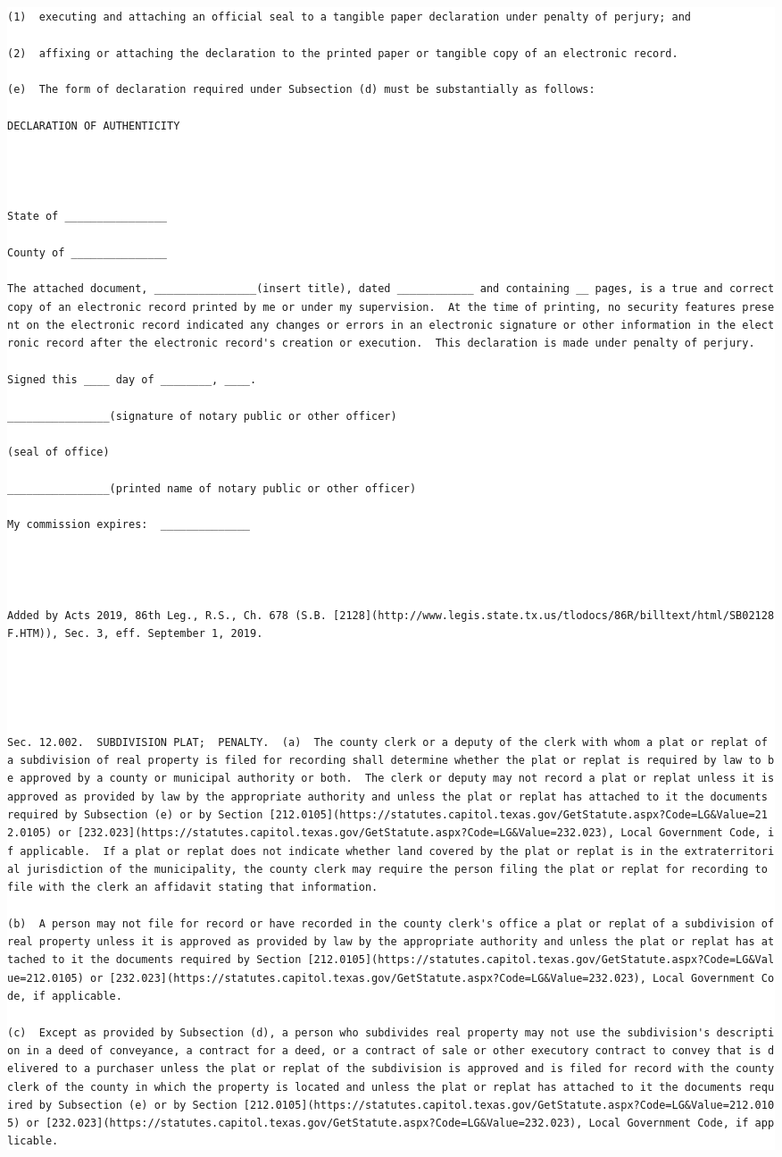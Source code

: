     (1)  executing and attaching an official seal to a tangible paper declaration under penalty of perjury; and
    
    (2)  affixing or attaching the declaration to the printed paper or tangible copy of an electronic record.
    
    (e)  The form of declaration required under Subsection (d) must be substantially as follows:
    
    DECLARATION OF AUTHENTICITY
    
      
    
    
    State of ________________
    
    County of _______________
    
    The attached document, ________________(insert title), dated ____________ and containing __ pages, is a true and correct copy of an electronic record printed by me or under my supervision.  At the time of printing, no security features present on the electronic record indicated any changes or errors in an electronic signature or other information in the electronic record after the electronic record's creation or execution.  This declaration is made under penalty of perjury.
    
    Signed this ____ day of ________, ____.
    
    ________________(signature of notary public or other officer)
    
    (seal of office)
    
    ________________(printed name of notary public or other officer)
    
    My commission expires:  ______________
    
    
    
    
    Added by Acts 2019, 86th Leg., R.S., Ch. 678 (S.B. [2128](http://www.legis.state.tx.us/tlodocs/86R/billtext/html/SB02128F.HTM)), Sec. 3, eff. September 1, 2019.
    
    
    
    
    
    Sec. 12.002.  SUBDIVISION PLAT;  PENALTY.  (a)  The county clerk or a deputy of the clerk with whom a plat or replat of a subdivision of real property is filed for recording shall determine whether the plat or replat is required by law to be approved by a county or municipal authority or both.  The clerk or deputy may not record a plat or replat unless it is approved as provided by law by the appropriate authority and unless the plat or replat has attached to it the documents required by Subsection (e) or by Section [212.0105](https://statutes.capitol.texas.gov/GetStatute.aspx?Code=LG&Value=212.0105) or [232.023](https://statutes.capitol.texas.gov/GetStatute.aspx?Code=LG&Value=232.023), Local Government Code, if applicable.  If a plat or replat does not indicate whether land covered by the plat or replat is in the extraterritorial jurisdiction of the municipality, the county clerk may require the person filing the plat or replat for recording to file with the clerk an affidavit stating that information.
    
    (b)  A person may not file for record or have recorded in the county clerk's office a plat or replat of a subdivision of real property unless it is approved as provided by law by the appropriate authority and unless the plat or replat has attached to it the documents required by Section [212.0105](https://statutes.capitol.texas.gov/GetStatute.aspx?Code=LG&Value=212.0105) or [232.023](https://statutes.capitol.texas.gov/GetStatute.aspx?Code=LG&Value=232.023), Local Government Code, if applicable.
    
    (c)  Except as provided by Subsection (d), a person who subdivides real property may not use the subdivision's description in a deed of conveyance, a contract for a deed, or a contract of sale or other executory contract to convey that is delivered to a purchaser unless the plat or replat of the subdivision is approved and is filed for record with the county clerk of the county in which the property is located and unless the plat or replat has attached to it the documents required by Subsection (e) or by Section [212.0105](https://statutes.capitol.texas.gov/GetStatute.aspx?Code=LG&Value=212.0105) or [232.023](https://statutes.capitol.texas.gov/GetStatute.aspx?Code=LG&Value=232.023), Local Government Code, if applicable.
    